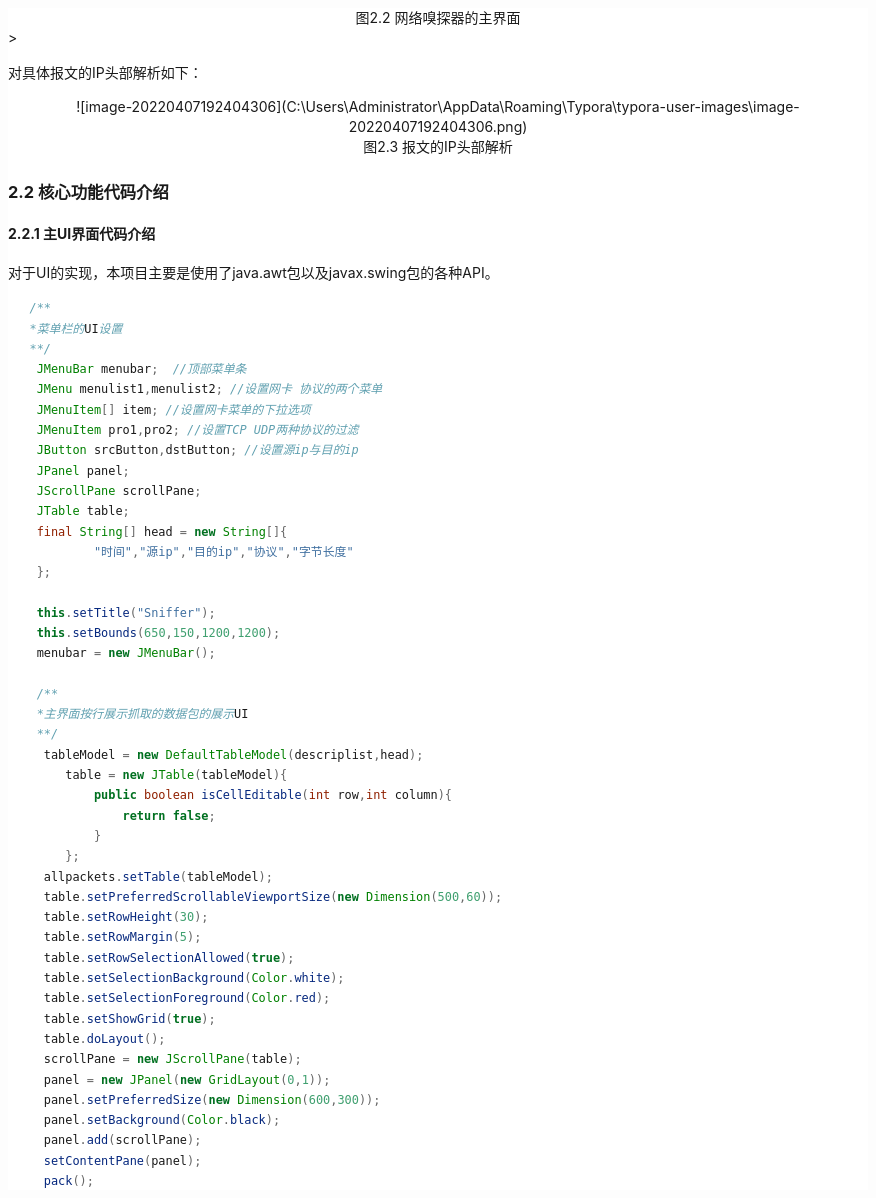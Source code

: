  <center>图2.2 网络嗅探器的主界面</center>>

对具体报文的IP头部解析如下：

<center>
    ![image-20220407192404306](C:\Users\Administrator\AppData\Roaming\Typora\typora-user-images\image-20220407192404306.png)
</center>



<center>图2.3 报文的IP头部解析</center>

### 2.2 核心功能代码介绍

#### 2.2.1 主UI界面代码介绍

对于UI的实现，本项目主要是使用了java.awt包以及javax.swing包的各种API。

```java
   /**
   *菜单栏的UI设置
   **/
	JMenuBar menubar;  //顶部菜单条
    JMenu menulist1,menulist2; //设置网卡 协议的两个菜单
    JMenuItem[] item; //设置网卡菜单的下拉选项
    JMenuItem pro1,pro2; //设置TCP UDP两种协议的过滤
    JButton srcButton,dstButton; //设置源ip与目的ip
    JPanel panel;
    JScrollPane scrollPane;
    JTable table;
    final String[] head = new String[]{
            "时间","源ip","目的ip","协议","字节长度"
    };

	this.setTitle("Sniffer");
    this.setBounds(650,150,1200,1200);
    menubar = new JMenuBar();

	/**
	*主界面按行展示抓取的数据包的展示UI
	**/
	 tableModel = new DefaultTableModel(descriplist,head);
        table = new JTable(tableModel){
            public boolean isCellEditable(int row,int column){
                return false;
            }
        };
     allpackets.setTable(tableModel);
     table.setPreferredScrollableViewportSize(new Dimension(500,60));
     table.setRowHeight(30);
     table.setRowMargin(5);
     table.setRowSelectionAllowed(true);
     table.setSelectionBackground(Color.white);
     table.setSelectionForeground(Color.red);
     table.setShowGrid(true);
     table.doLayout();
     scrollPane = new JScrollPane(table);
     panel = new JPanel(new GridLayout(0,1));
     panel.setPreferredSize(new Dimension(600,300));
     panel.setBackground(Color.black);
     panel.add(scrollPane);
     setContentPane(panel);
     pack();
```
